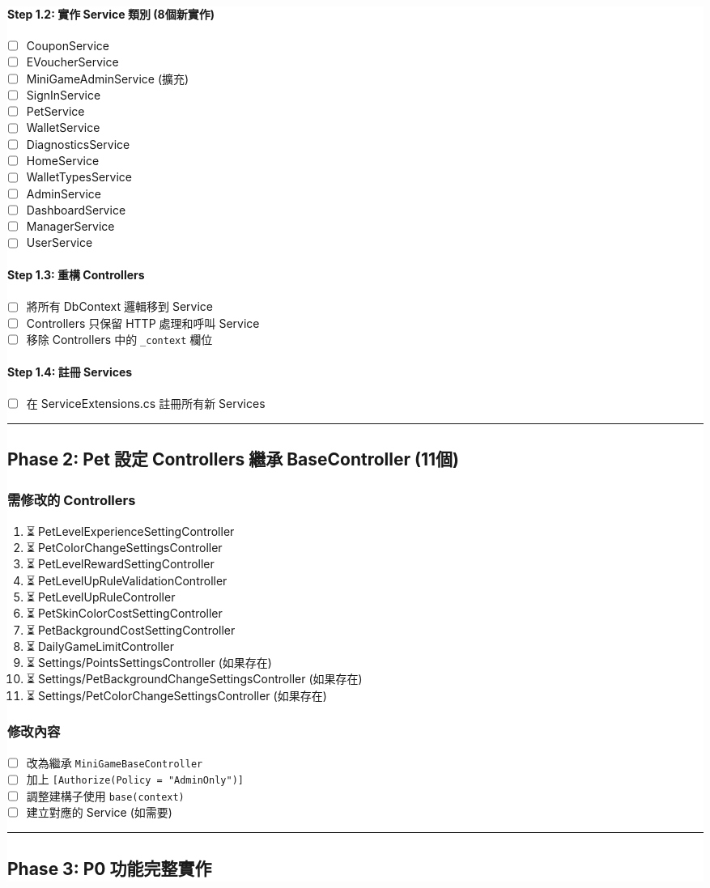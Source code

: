#### Step 1.2: 實作 Service 類別 (8個新實作)
- [ ] CouponService
- [ ] EVoucherService
- [ ] MiniGameAdminService (擴充)
- [ ] SignInService
- [ ] PetService
- [ ] WalletService
- [ ] DiagnosticsService
- [ ] HomeService
- [ ] WalletTypesService
- [ ] AdminService
- [ ] DashboardService
- [ ] ManagerService
- [ ] UserService

#### Step 1.3: 重構 Controllers
- [ ] 將所有 DbContext 邏輯移到 Service
- [ ] Controllers 只保留 HTTP 處理和呼叫 Service
- [ ] 移除 Controllers 中的 `_context` 欄位

#### Step 1.4: 註冊 Services
- [ ] 在 ServiceExtensions.cs 註冊所有新 Services

---

## Phase 2: Pet 設定 Controllers 繼承 BaseController (11個)

### 需修改的 Controllers
1. ⏳ PetLevelExperienceSettingController
2. ⏳ PetColorChangeSettingsController
3. ⏳ PetLevelRewardSettingController
4. ⏳ PetLevelUpRuleValidationController
5. ⏳ PetLevelUpRuleController
6. ⏳ PetSkinColorCostSettingController
7. ⏳ PetBackgroundCostSettingController
8. ⏳ DailyGameLimitController
9. ⏳ Settings/PointsSettingsController (如果存在)
10. ⏳ Settings/PetBackgroundChangeSettingsController (如果存在)
11. ⏳ Settings/PetColorChangeSettingsController (如果存在)

### 修改內容
- [ ] 改為繼承 `MiniGameBaseController`
- [ ] 加上 `[Authorize(Policy = "AdminOnly")]`
- [ ] 調整建構子使用 `base(context)`
- [ ] 建立對應的 Service (如需要)

---

## Phase 3: P0 功能完整實作
